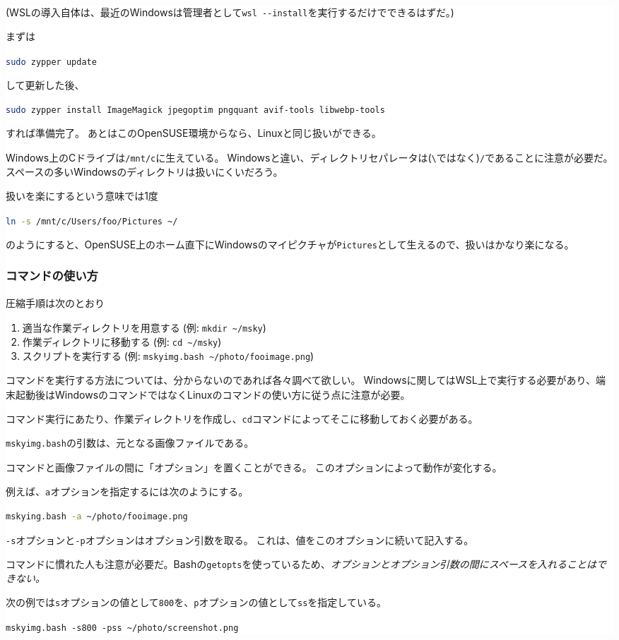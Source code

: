 (WSLの導入自体は、最近のWindowsは管理者として`wsl --install`を実行するだけでできるはずだ。)

まずは

```bash
sudo zypper update
```

して更新した後、

```bash
sudo zypper install ImageMagick jpegoptim pngquant avif-tools libwebp-tools
```

すれば準備完了。
あとはこのOpenSUSE環境からなら、Linuxと同じ扱いができる。

Windows上のCドライブは`/mnt/c`に生えている。
Windowsと違い、ディレクトリセパレータは(`\`ではなく)`/`であることに注意が必要だ。
スペースの多いWindowsのディレクトリは扱いにくいだろう。

扱いを楽にするという意味では1度

```bash
ln -s /mnt/c/Users/foo/Pictures ~/
```

のようにすると、OpenSUSE上のホーム直下にWindowsのマイピクチャが`Pictures`として生えるので、扱いはかなり楽になる。

### コマンドの使い方

圧縮手順は次のとおり

1. 適当な作業ディレクトリを用意する (例: `mkdir ~/msky`)
2. 作業ディレクトリに移動する (例: `cd ~/msky`)
3. スクリプトを実行する (例: `mskyimg.bash ~/photo/fooimage.png`)

コマンドを実行する方法については、分からないのであれば各々調べて欲しい。
Windowsに関してはWSL上で実行する必要があり、端末起動後はWindowsのコマンドではなくLinuxのコマンドの使い方に従う点に注意が必要。

コマンド実行にあたり、作業ディレクトリを作成し、`cd`コマンドによってそこに移動しておく必要がある。

`mskyimg.bash`の引数は、元となる画像ファイルである。

コマンドと画像ファイルの間に「オプション」を置くことができる。
このオプションによって動作が変化する。

例えば、`a`オプションを指定するには次のようにする。

```bash
mskying.bash -a ~/photo/fooimage.png
```

`-s`オプションと`-p`オプションはオプション引数を取る。
これは、値をこのオプションに続いて記入する。

コマンドに慣れた人も注意が必要だ。Bashの`getopts`を使っているため、*オプションとオプション引数の間にスペースを入れることはできない。*

次の例では`s`オプションの値として`800`を、`p`オプションの値として`ss`を指定している。

```
mskyimg.bash -s800 -pss ~/photo/screenshot.png
```
